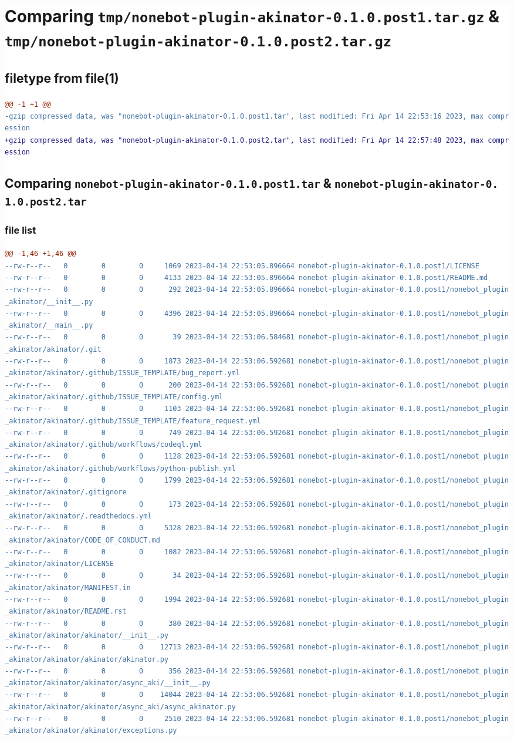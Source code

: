 # Comparing `tmp/nonebot-plugin-akinator-0.1.0.post1.tar.gz` & `tmp/nonebot-plugin-akinator-0.1.0.post2.tar.gz`

## filetype from file(1)

```diff
@@ -1 +1 @@
-gzip compressed data, was "nonebot-plugin-akinator-0.1.0.post1.tar", last modified: Fri Apr 14 22:53:16 2023, max compression
+gzip compressed data, was "nonebot-plugin-akinator-0.1.0.post2.tar", last modified: Fri Apr 14 22:57:48 2023, max compression
```

## Comparing `nonebot-plugin-akinator-0.1.0.post1.tar` & `nonebot-plugin-akinator-0.1.0.post2.tar`

### file list

```diff
@@ -1,46 +1,46 @@
--rw-r--r--   0        0        0     1069 2023-04-14 22:53:05.896664 nonebot-plugin-akinator-0.1.0.post1/LICENSE
--rw-r--r--   0        0        0     4133 2023-04-14 22:53:05.896664 nonebot-plugin-akinator-0.1.0.post1/README.md
--rw-r--r--   0        0        0      292 2023-04-14 22:53:05.896664 nonebot-plugin-akinator-0.1.0.post1/nonebot_plugin_akinator/__init__.py
--rw-r--r--   0        0        0     4396 2023-04-14 22:53:05.896664 nonebot-plugin-akinator-0.1.0.post1/nonebot_plugin_akinator/__main__.py
--rw-r--r--   0        0        0       39 2023-04-14 22:53:06.584681 nonebot-plugin-akinator-0.1.0.post1/nonebot_plugin_akinator/akinator/.git
--rw-r--r--   0        0        0     1873 2023-04-14 22:53:06.592681 nonebot-plugin-akinator-0.1.0.post1/nonebot_plugin_akinator/akinator/.github/ISSUE_TEMPLATE/bug_report.yml
--rw-r--r--   0        0        0      200 2023-04-14 22:53:06.592681 nonebot-plugin-akinator-0.1.0.post1/nonebot_plugin_akinator/akinator/.github/ISSUE_TEMPLATE/config.yml
--rw-r--r--   0        0        0     1103 2023-04-14 22:53:06.592681 nonebot-plugin-akinator-0.1.0.post1/nonebot_plugin_akinator/akinator/.github/ISSUE_TEMPLATE/feature_request.yml
--rw-r--r--   0        0        0      749 2023-04-14 22:53:06.592681 nonebot-plugin-akinator-0.1.0.post1/nonebot_plugin_akinator/akinator/.github/workflows/codeql.yml
--rw-r--r--   0        0        0     1128 2023-04-14 22:53:06.592681 nonebot-plugin-akinator-0.1.0.post1/nonebot_plugin_akinator/akinator/.github/workflows/python-publish.yml
--rw-r--r--   0        0        0     1799 2023-04-14 22:53:06.592681 nonebot-plugin-akinator-0.1.0.post1/nonebot_plugin_akinator/akinator/.gitignore
--rw-r--r--   0        0        0      173 2023-04-14 22:53:06.592681 nonebot-plugin-akinator-0.1.0.post1/nonebot_plugin_akinator/akinator/.readthedocs.yml
--rw-r--r--   0        0        0     5328 2023-04-14 22:53:06.592681 nonebot-plugin-akinator-0.1.0.post1/nonebot_plugin_akinator/akinator/CODE_OF_CONDUCT.md
--rw-r--r--   0        0        0     1082 2023-04-14 22:53:06.592681 nonebot-plugin-akinator-0.1.0.post1/nonebot_plugin_akinator/akinator/LICENSE
--rw-r--r--   0        0        0       34 2023-04-14 22:53:06.592681 nonebot-plugin-akinator-0.1.0.post1/nonebot_plugin_akinator/akinator/MANIFEST.in
--rw-r--r--   0        0        0     1994 2023-04-14 22:53:06.592681 nonebot-plugin-akinator-0.1.0.post1/nonebot_plugin_akinator/akinator/README.rst
--rw-r--r--   0        0        0      380 2023-04-14 22:53:06.592681 nonebot-plugin-akinator-0.1.0.post1/nonebot_plugin_akinator/akinator/akinator/__init__.py
--rw-r--r--   0        0        0    12713 2023-04-14 22:53:06.592681 nonebot-plugin-akinator-0.1.0.post1/nonebot_plugin_akinator/akinator/akinator/akinator.py
--rw-r--r--   0        0        0      356 2023-04-14 22:53:06.592681 nonebot-plugin-akinator-0.1.0.post1/nonebot_plugin_akinator/akinator/akinator/async_aki/__init__.py
--rw-r--r--   0        0        0    14044 2023-04-14 22:53:06.592681 nonebot-plugin-akinator-0.1.0.post1/nonebot_plugin_akinator/akinator/akinator/async_aki/async_akinator.py
--rw-r--r--   0        0        0     2510 2023-04-14 22:53:06.592681 nonebot-plugin-akinator-0.1.0.post1/nonebot_plugin_akinator/akinator/akinator/exceptions.py
```